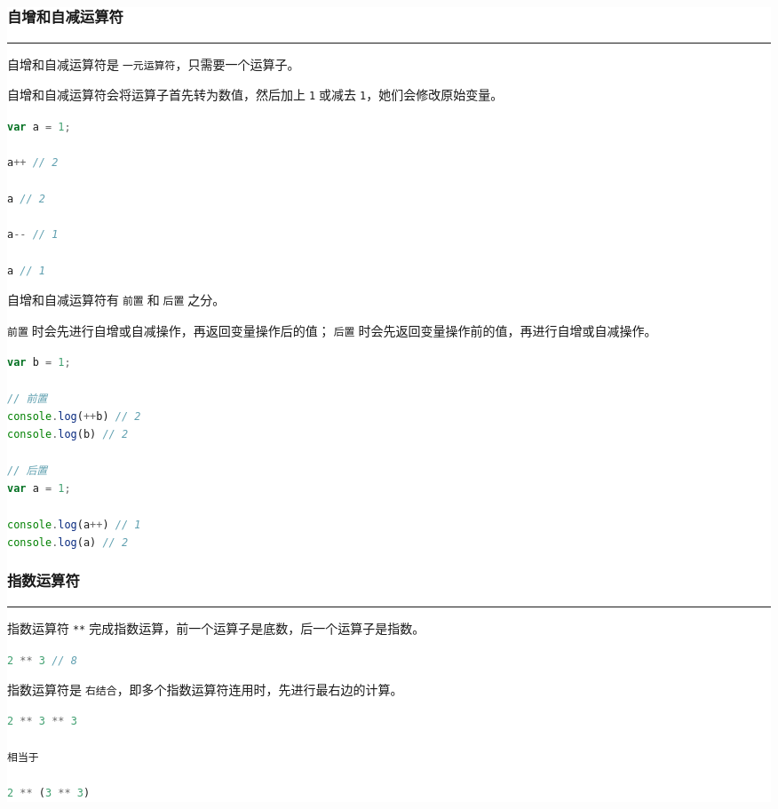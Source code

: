 ### 自增和自减运算符

---

自增和自减运算符是 `一元运算符`，只需要一个运算子。

自增和自减运算符会将运算子首先转为数值，然后加上 `1` 或减去 `1`，她们会修改原始变量。

```javascript
var a = 1;

a++ // 2

a // 2

a-- // 1

a // 1
```

自增和自减运算符有 `前置` 和 `后置` 之分。

`前置` 时会先进行自增或自减操作，再返回变量操作后的值； `后置` 时会先返回变量操作前的值，再进行自增或自减操作。

```javascript
var b = 1;

// 前置
console.log(++b) // 2
console.log(b) // 2

// 后置
var a = 1;

console.log(a++) // 1
console.log(a) // 2
```

### 指数运算符

---

指数运算符 `**` 完成指数运算，前一个运算子是底数，后一个运算子是指数。

```javascript
2 ** 3 // 8
```

指数运算符是 `右结合`，即多个指数运算符连用时，先进行最右边的计算。

```javascript
2 ** 3 ** 3

相当于

2 ** (3 ** 3)
```
